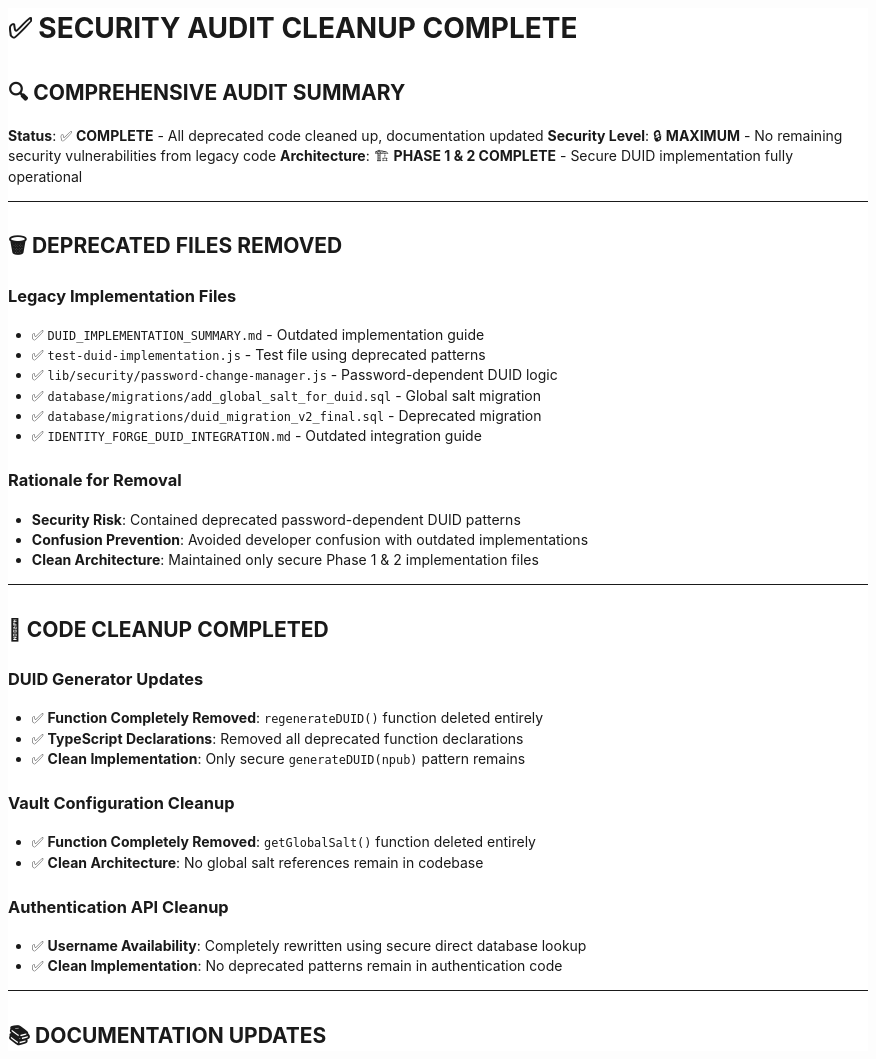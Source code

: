 # ✅ SECURITY AUDIT CLEANUP COMPLETE

## 🔍 COMPREHENSIVE AUDIT SUMMARY

**Status**: ✅ **COMPLETE** - All deprecated code cleaned up, documentation updated
**Security Level**: 🔒 **MAXIMUM** - No remaining security vulnerabilities from legacy code
**Architecture**: 🏗️ **PHASE 1 & 2 COMPLETE** - Secure DUID implementation fully operational

---

## 🗑️ DEPRECATED FILES REMOVED

### **Legacy Implementation Files**

- ✅ `DUID_IMPLEMENTATION_SUMMARY.md` - Outdated implementation guide
- ✅ `test-duid-implementation.js` - Test file using deprecated patterns
- ✅ `lib/security/password-change-manager.js` - Password-dependent DUID logic
- ✅ `database/migrations/add_global_salt_for_duid.sql` - Global salt migration
- ✅ `database/migrations/duid_migration_v2_final.sql` - Deprecated migration
- ✅ `IDENTITY_FORGE_DUID_INTEGRATION.md` - Outdated integration guide

### **Rationale for Removal**

- **Security Risk**: Contained deprecated password-dependent DUID patterns
- **Confusion Prevention**: Avoided developer confusion with outdated implementations
- **Clean Architecture**: Maintained only secure Phase 1 & 2 implementation files

---

## 🔧 CODE CLEANUP COMPLETED

### **DUID Generator Updates**

- ✅ **Function Completely Removed**: `regenerateDUID()` function deleted entirely
- ✅ **TypeScript Declarations**: Removed all deprecated function declarations
- ✅ **Clean Implementation**: Only secure `generateDUID(npub)` pattern remains

### **Vault Configuration Cleanup**

- ✅ **Function Completely Removed**: `getGlobalSalt()` function deleted entirely
- ✅ **Clean Architecture**: No global salt references remain in codebase

### **Authentication API Cleanup**

- ✅ **Username Availability**: Completely rewritten using secure direct database lookup
- ✅ **Clean Implementation**: No deprecated patterns remain in authentication code

---

## 📚 DOCUMENTATION UPDATES
